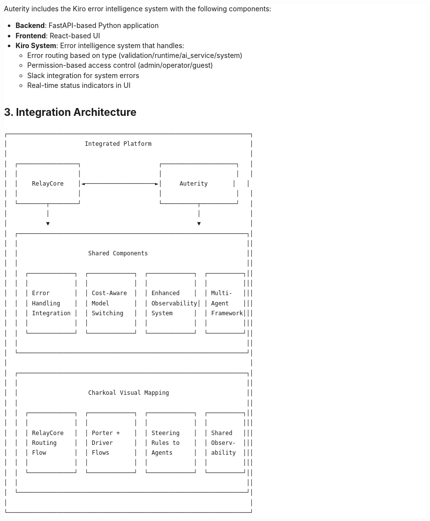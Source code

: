 Auterity includes the Kiro error intelligence system with the following components:

- **Backend**: FastAPI-based Python application
- **Frontend**: React-based UI
- **Kiro System**: Error intelligence system that handles:
  - Error routing based on type (validation/runtime/ai_service/system)
  - Permission-based access control (admin/operator/guest)
  - Slack integration for system errors
  - Real-time status indicators in UI

## 3. Integration Architecture

```
┌─────────────────────────────────────────────────────────────────────┐
│                      Integrated Platform                            │
│                                                                     │
│  ┌─────────────────┐                      ┌─────────────────────┐   │
│  │                 │                      │                     │   │
│  │    RelayCore    │◄────────────────────►│     Auterity       │   │
│  │                 │                      │                     │   │
│  └────────┬────────┘                      └──────────┬──────────┘   │
│           │                                          │              │
│           ▼                                          ▼              │
│  ┌─────────────────────────────────────────────────────────────────┐│
│  │                                                                 ││
│  │                    Shared Components                            ││
│  │                                                                 ││
│  │  ┌─────────────┐  ┌─────────────┐  ┌─────────────┐  ┌──────────┐││
│  │  │             │  │             │  │             │  │          │││
│  │  │ Error       │  │ Cost-Aware  │  │ Enhanced    │  │ Multi-   │││
│  │  │ Handling    │  │ Model       │  │ Observability│ │ Agent    │││
│  │  │ Integration │  │ Switching   │  │ System      │  │ Framework│││
│  │  │             │  │             │  │             │  │          │││
│  │  └─────────────┘  └─────────────┘  └─────────────┘  └──────────┘││
│  │                                                                 ││
│  └─────────────────────────────────────────────────────────────────┘│
│                                                                     │
│  ┌─────────────────────────────────────────────────────────────────┐│
│  │                                                                 ││
│  │                    Charkoal Visual Mapping                      ││
│  │                                                                 ││
│  │  ┌─────────────┐  ┌─────────────┐  ┌─────────────┐  ┌──────────┐││
│  │  │             │  │             │  │             │  │          │││
│  │  │ RelayCore   │  │ Porter +    │  │ Steering    │  │ Shared   │││
│  │  │ Routing     │  │ Driver      │  │ Rules to    │  │ Observ-  │││
│  │  │ Flow        │  │ Flows       │  │ Agents      │  │ ability  │││
│  │  │             │  │             │  │             │  │          │││
│  │  └─────────────┘  └─────────────┘  └─────────────┘  └──────────┘││
│  │                                                                 ││
│  └─────────────────────────────────────────────────────────────────┘│
│                                                                     │
└─────────────────────────────────────────────────────────────────────┘
```
